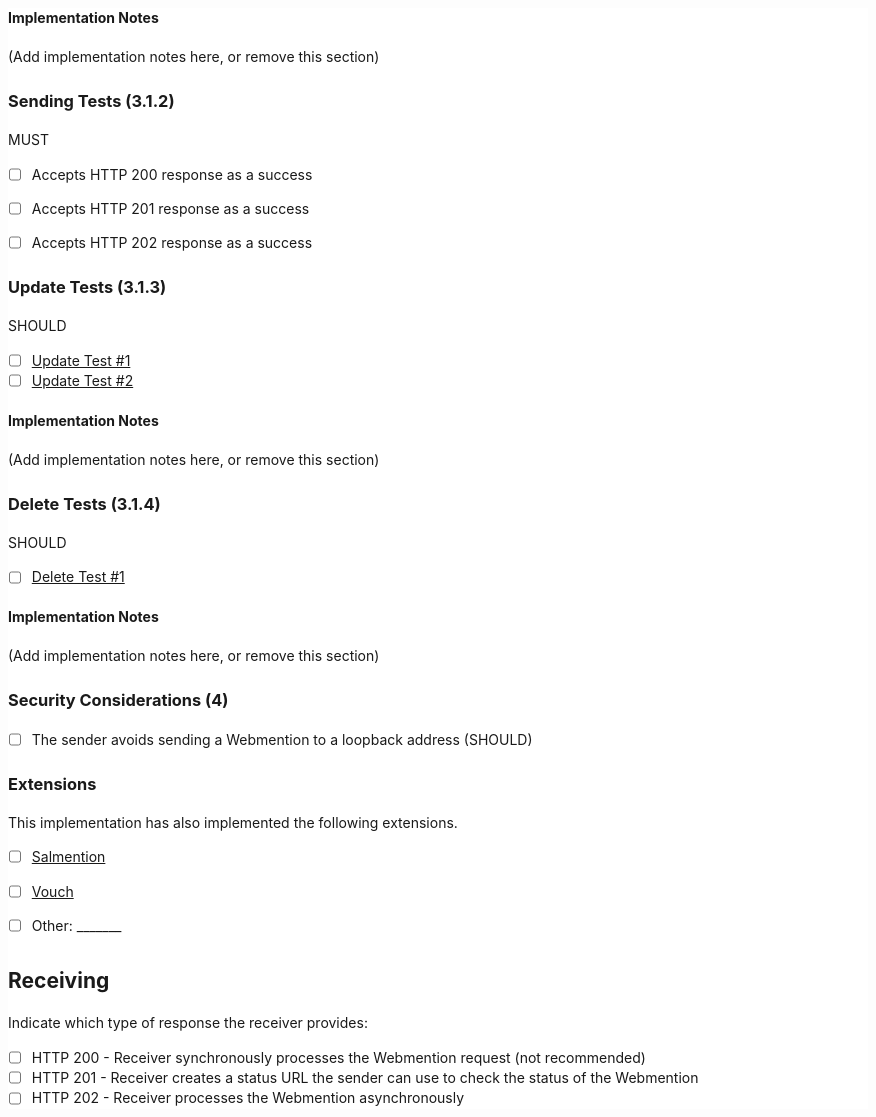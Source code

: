 #### Implementation Notes

(Add implementation notes here, or remove this section)


### Sending Tests (3.1.2)

MUST

* [ ] Accepts HTTP 200 response as a success
* [ ] Accepts HTTP 201 response as a success
* [ ] Accepts HTTP 202 response as a success


### Update Tests (3.1.3)

SHOULD

* [ ] [Update Test #1](https://webmention.rocks/update/1)
* [ ] [Update Test #2](https://webmention.rocks/update/2)

#### Implementation Notes

(Add implementation notes here, or remove this section)


### Delete Tests (3.1.4)

SHOULD

* [ ] [Delete Test #1](https://webmention.rocks/delete/1)

#### Implementation Notes

(Add implementation notes here, or remove this section)


### Security Considerations (4)

* [ ] The sender avoids sending a Webmention to a loopback address (SHOULD)


### Extensions

This implementation has also implemented the following extensions.

* [ ] [Salmention](http://indiewebcamp.com/Salmention)
* [ ] [Vouch](http://indiewebcamp.com/Vouch)
* [ ] Other: _______


## Receiving

Indicate which type of response the receiver provides:

* [ ] HTTP 200 - Receiver synchronously processes the Webmention request (not recommended)
* [ ] HTTP 201 - Receiver creates a status URL the sender can use to check the status of the Webmention
* [ ] HTTP 202 - Receiver processes the Webmention asynchronously
